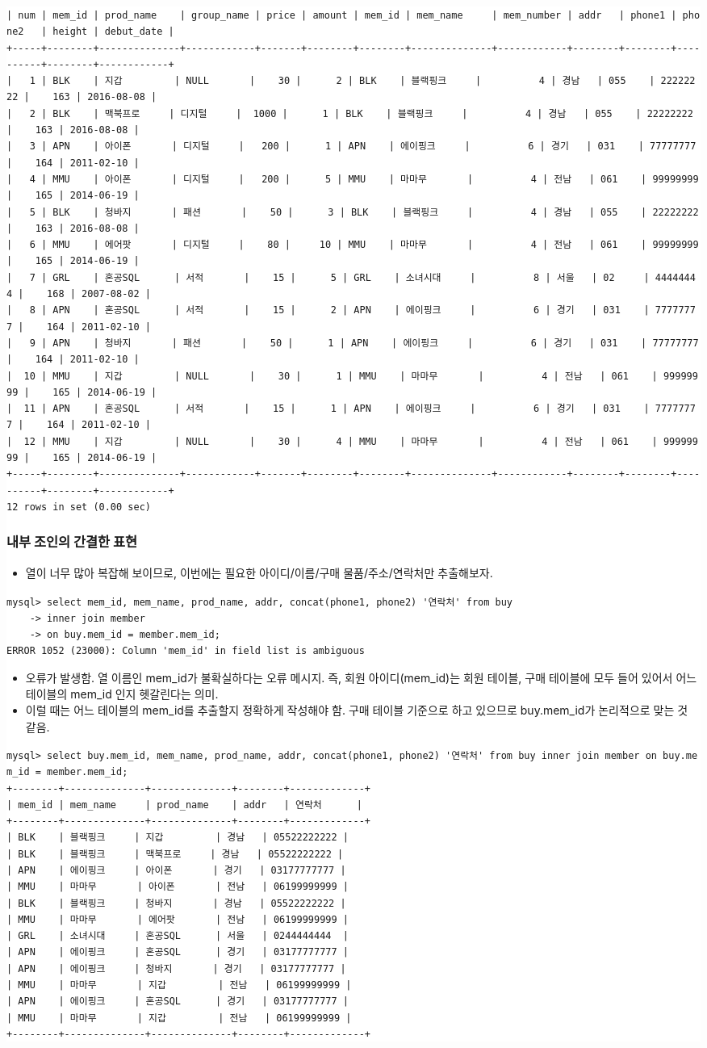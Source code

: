 ```text
| num | mem_id | prod_name    | group_name | price | amount | mem_id | mem_name     | mem_number | addr   | phone1 | phone2   | height | debut_date |
+-----+--------+--------------+------------+-------+--------+--------+--------------+------------+--------+--------+----------+--------+------------+
|   1 | BLK    | 지갑         | NULL       |    30 |      2 | BLK    | 블랙핑크     |          4 | 경남   | 055    | 22222222 |    163 | 2016-08-08 |
|   2 | BLK    | 맥북프로     | 디지털     |  1000 |      1 | BLK    | 블랙핑크     |          4 | 경남   | 055    | 22222222 |    163 | 2016-08-08 |
|   3 | APN    | 아이폰       | 디지털     |   200 |      1 | APN    | 에이핑크     |          6 | 경기   | 031    | 77777777 |    164 | 2011-02-10 |
|   4 | MMU    | 아이폰       | 디지털     |   200 |      5 | MMU    | 마마무       |          4 | 전남   | 061    | 99999999 |    165 | 2014-06-19 |
|   5 | BLK    | 청바지       | 패션       |    50 |      3 | BLK    | 블랙핑크     |          4 | 경남   | 055    | 22222222 |    163 | 2016-08-08 |
|   6 | MMU    | 에어팟       | 디지털     |    80 |     10 | MMU    | 마마무       |          4 | 전남   | 061    | 99999999 |    165 | 2014-06-19 |
|   7 | GRL    | 혼공SQL      | 서적       |    15 |      5 | GRL    | 소녀시대     |          8 | 서울   | 02     | 44444444 |    168 | 2007-08-02 |
|   8 | APN    | 혼공SQL      | 서적       |    15 |      2 | APN    | 에이핑크     |          6 | 경기   | 031    | 77777777 |    164 | 2011-02-10 |
|   9 | APN    | 청바지       | 패션       |    50 |      1 | APN    | 에이핑크     |          6 | 경기   | 031    | 77777777 |    164 | 2011-02-10 |
|  10 | MMU    | 지갑         | NULL       |    30 |      1 | MMU    | 마마무       |          4 | 전남   | 061    | 99999999 |    165 | 2014-06-19 |
|  11 | APN    | 혼공SQL      | 서적       |    15 |      1 | APN    | 에이핑크     |          6 | 경기   | 031    | 77777777 |    164 | 2011-02-10 |
|  12 | MMU    | 지갑         | NULL       |    30 |      4 | MMU    | 마마무       |          4 | 전남   | 061    | 99999999 |    165 | 2014-06-19 |
+-----+--------+--------------+------------+-------+--------+--------+--------------+------------+--------+--------+----------+--------+------------+
12 rows in set (0.00 sec)
```

### 내부 조인의 간결한 표현
- 열이 너무 많아 복잡해 보이므로, 이번에는 필요한 아이디/이름/구매 물품/주소/연락처만 추출해보자.
```text
mysql> select mem_id, mem_name, prod_name, addr, concat(phone1, phone2) '연락처' from buy
    -> inner join member
    -> on buy.mem_id = member.mem_id;
ERROR 1052 (23000): Column 'mem_id' in field list is ambiguous
```
- 오류가 발생함. 열 이름인 mem_id가 불확실하다는 오류 메시지. 즉, 회원 아이디(mem_id)는 회원 테이블, 구매 테이블에 모두 들어 있어서 어느 테이블의 mem_id 인지 헷갈린다는 의미.
- 이럴 때는 어느 테이블의 mem_id를 추출할지 정확하게 작성해야 함. 구매 테이블 기준으로 하고 있으므로 buy.mem_id가 논리적으로 맞는 것 같음.
```text
mysql> select buy.mem_id, mem_name, prod_name, addr, concat(phone1, phone2) '연락처' from buy inner join member on buy.mem_id = member.mem_id;
+--------+--------------+--------------+--------+-------------+
| mem_id | mem_name     | prod_name    | addr   | 연락처      |
+--------+--------------+--------------+--------+-------------+
| BLK    | 블랙핑크     | 지갑         | 경남   | 05522222222 |
| BLK    | 블랙핑크     | 맥북프로     | 경남   | 05522222222 |
| APN    | 에이핑크     | 아이폰       | 경기   | 03177777777 |
| MMU    | 마마무       | 아이폰       | 전남   | 06199999999 |
| BLK    | 블랙핑크     | 청바지       | 경남   | 05522222222 |
| MMU    | 마마무       | 에어팟       | 전남   | 06199999999 |
| GRL    | 소녀시대     | 혼공SQL      | 서울   | 0244444444  |
| APN    | 에이핑크     | 혼공SQL      | 경기   | 03177777777 |
| APN    | 에이핑크     | 청바지       | 경기   | 03177777777 |
| MMU    | 마마무       | 지갑         | 전남   | 06199999999 |
| APN    | 에이핑크     | 혼공SQL      | 경기   | 03177777777 |
| MMU    | 마마무       | 지갑         | 전남   | 06199999999 |
+--------+--------------+--------------+--------+-------------+
```